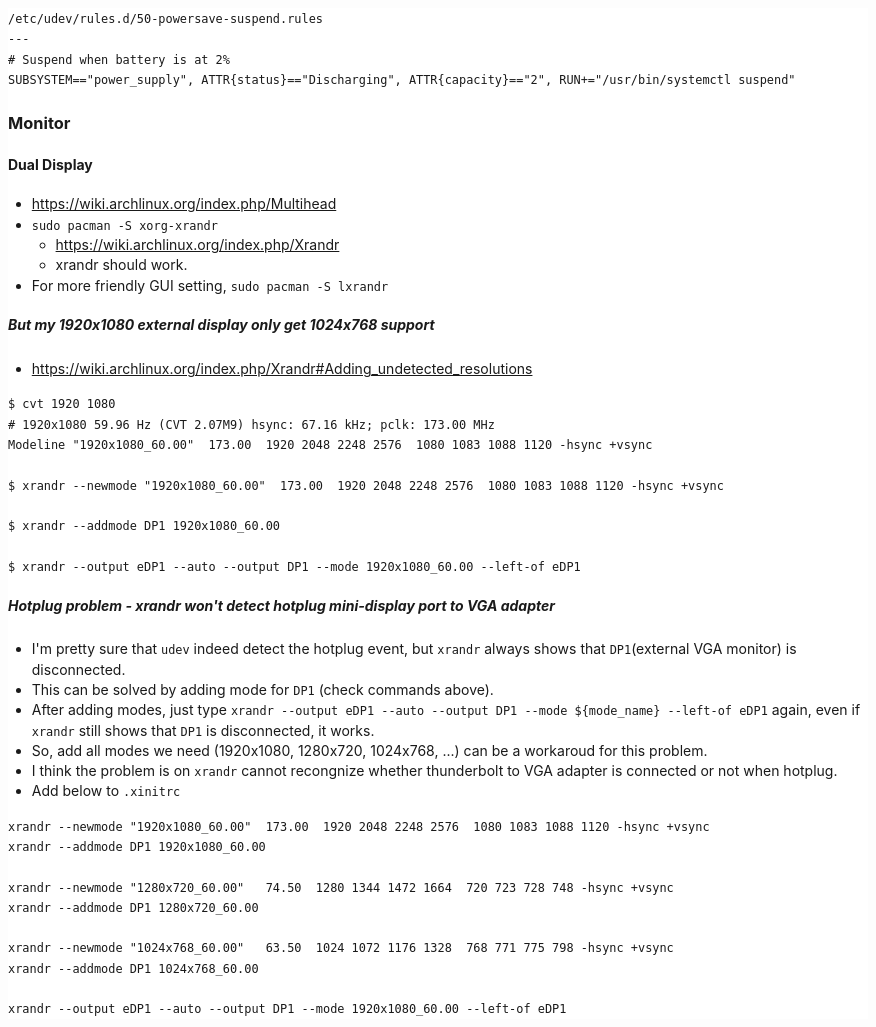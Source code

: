 ```  
/etc/udev/rules.d/50-powersave-suspend.rules  
---  
# Suspend when battery is at 2%  
SUBSYSTEM=="power_supply", ATTR{status}=="Discharging", ATTR{capacity}=="2", RUN+="/usr/bin/systemctl suspend"  
```  
  
  
### Monitor  
#### Dual Display  
+ <https://wiki.archlinux.org/index.php/Multihead>  
+ `sudo pacman -S xorg-xrandr`  
    + <https://wiki.archlinux.org/index.php/Xrandr>  
    + xrandr should work.  
+ For more friendly GUI setting, `sudo pacman -S lxrandr`  
  
##### But my 1920x1080 external display only get 1024x768 support  
+ <https://wiki.archlinux.org/index.php/Xrandr#Adding_undetected_resolutions>  
  
```  
$ cvt 1920 1080  
# 1920x1080 59.96 Hz (CVT 2.07M9) hsync: 67.16 kHz; pclk: 173.00 MHz  
Modeline "1920x1080_60.00"  173.00  1920 2048 2248 2576  1080 1083 1088 1120 -hsync +vsync  
  
$ xrandr --newmode "1920x1080_60.00"  173.00  1920 2048 2248 2576  1080 1083 1088 1120 -hsync +vsync  
  
$ xrandr --addmode DP1 1920x1080_60.00  
  
$ xrandr --output eDP1 --auto --output DP1 --mode 1920x1080_60.00 --left-of eDP1  
```  
  
##### Hotplug problem - xrandr won't detect hotplug mini-display port to VGA adapter  
+ I'm pretty sure that `udev` indeed detect the hotplug event, but `xrandr` always shows that `DP1`(external VGA monitor) is disconnected.  
+ This can be solved by adding mode for `DP1` (check commands above).  
+ After adding modes, just type `xrandr --output eDP1 --auto --output DP1 --mode ${mode_name} --left-of eDP1` again, even if `xrandr` still shows that `DP1` is disconnected, it works.  
+ So, add all modes we need (1920x1080, 1280x720, 1024x768, ...) can be a workaroud for this problem.  
+ I think the problem is on `xrandr` cannot recongnize whether thunderbolt to VGA adapter is connected or not when hotplug.  
+ Add below to `.xinitrc`  
  
```  
xrandr --newmode "1920x1080_60.00"  173.00  1920 2048 2248 2576  1080 1083 1088 1120 -hsync +vsync  
xrandr --addmode DP1 1920x1080_60.00  
  
xrandr --newmode "1280x720_60.00"   74.50  1280 1344 1472 1664  720 723 728 748 -hsync +vsync  
xrandr --addmode DP1 1280x720_60.00  
  
xrandr --newmode "1024x768_60.00"   63.50  1024 1072 1176 1328  768 771 775 798 -hsync +vsync  
xrandr --addmode DP1 1024x768_60.00  
  
xrandr --output eDP1 --auto --output DP1 --mode 1920x1080_60.00 --left-of eDP1  
```  
  